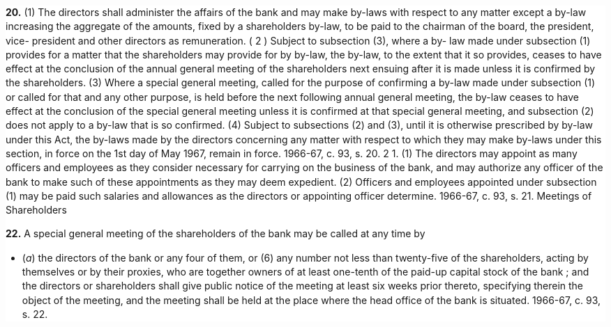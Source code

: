**20.** (1) The directors shall administer the
affairs of the bank and may make by-laws
with respect to any matter except a by-law
increasing the aggregate of the amounts, fixed
by a shareholders by-law, to be paid to the
chairman of the board, the president, vice-
president and other directors as remuneration.
( 2 ) Subject to subsection (3), where a by-
law made under subsection (1) provides for a
matter that the shareholders may provide for
by by-law, the by-law, to the extent that it so
provides, ceases to have effect at the conclusion
of the annual general meeting of the
shareholders next ensuing after it is made
unless it is confirmed by the shareholders.
(3) Where a special general meeting, called
for the purpose of confirming a by-law made
under subsection (1) or called for that and
any other purpose, is held before the next
following annual general meeting, the by-law
ceases to have effect at the conclusion of the
special general meeting unless it is confirmed
at that special general meeting, and subsection
(2) does not apply to a by-law that is so
confirmed.
(4) Subject to subsections (2) and (3), until
it is otherwise prescribed by by-law under this
Act, the by-laws made by the directors
concerning any matter with respect to which
they may make by-laws under this section, in
force on the 1st day of May 1967, remain in
force. 1966-67, c. 93, s. 20.
2 1. (1) The directors may appoint as many
officers and employees as they consider
necessary for carrying on the business of the
bank, and may authorize any officer of the
bank to make such of these appointments as
they may deem expedient.
(2) Officers and employees appointed under
subsection (1) may be paid such salaries and
allowances as the directors or appointing
officer determine. 1966-67, c. 93, s. 21.
Meetings of Shareholders

**22.** A special general meeting of the
shareholders of the bank may be called at
any time by
  * (_a_) the directors of the bank or any four of
them, or
(6) any number not less than twenty-five of
the shareholders, acting by themselves or
by their proxies, who are together owners
of at least one-tenth of the paid-up capital
stock of the bank ;
and the directors or shareholders shall give
public notice of the meeting at least six weeks
prior thereto, specifying therein the object of
the meeting, and the meeting shall be held at
the place where the head office of the bank is
situated. 1966-67, c. 93, s. 22.
